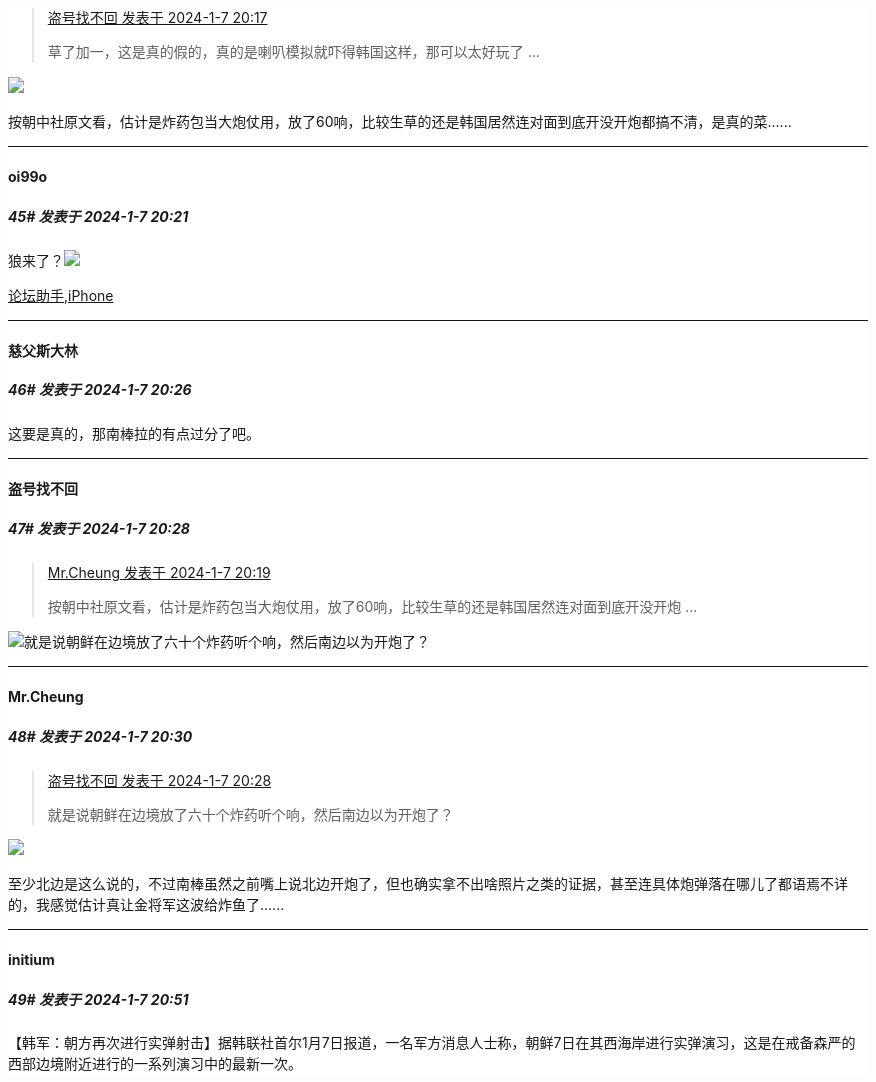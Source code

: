 <blockquote><a href="httphttps://bbs.saraba1st.com/2b/forum.php?mod=redirect&amp;goto=findpost&amp;pid=63567484&amp;ptid=2167000" target="_blank">盗号找不回 发表于 2024-1-7 20:17</a>

草了加一，这是真的假的，真的是喇叭模拟就吓得韩国这样，那可以太好玩了 ...</blockquote>
<img src="https://static.saraba1st.com/image/smiley/face2017/009.gif" referrerpolicy="no-referrer">

按朝中社原文看，估计是炸药包当大炮仗用，放了60响，比较生草的还是韩国居然连对面到底开没开炮都搞不清，是真的菜......

*****

####  oi99o  
##### 45#       发表于 2024-1-7 20:21

狼来了？<img src="https://static.saraba1st.com/image/smiley/face2017/067.png" referrerpolicy="no-referrer">

[论坛助手,iPhone](https://bbs.saraba1st.com/2b/forum.php?mod=viewthread&amp;tid=2029836)

*****

####  慈父斯大林  
##### 46#       发表于 2024-1-7 20:26

这要是真的，那南棒拉的有点过分了吧。

*****

####  盗号找不回  
##### 47#       发表于 2024-1-7 20:28

<blockquote><a href="httphttps://bbs.saraba1st.com/2b/forum.php?mod=redirect&amp;goto=findpost&amp;pid=63567508&amp;ptid=2167000" target="_blank">Mr.Cheung 发表于 2024-1-7 20:19</a>

按朝中社原文看，估计是炸药包当大炮仗用，放了60响，比较生草的还是韩国居然连对面到底开没开炮 ...</blockquote>
<img src="https://static.saraba1st.com/image/smiley/face2017/067.png" referrerpolicy="no-referrer">就是说朝鲜在边境放了六十个炸药听个响，然后南边以为开炮了？

*****

####  Mr.Cheung  
##### 48#       发表于 2024-1-7 20:30

<blockquote><a href="httphttps://bbs.saraba1st.com/2b/forum.php?mod=redirect&amp;goto=findpost&amp;pid=63567610&amp;ptid=2167000" target="_blank">盗号找不回 发表于 2024-1-7 20:28</a>

就是说朝鲜在边境放了六十个炸药听个响，然后南边以为开炮了？</blockquote>
<img src="https://static.saraba1st.com/image/smiley/face2017/037.png" referrerpolicy="no-referrer">

至少北边是这么说的，不过南棒虽然之前嘴上说北边开炮了，但也确实拿不出啥照片之类的证据，甚至连具体炮弹落在哪儿了都语焉不详的，我感觉估计真让金将军这波给炸鱼了......

*****

####  initium  
##### 49#       发表于 2024-1-7 20:51

【​韩军：朝方再次进行实弹射击】据韩联社首尔1月7日报道，一名军方消息人士称，朝鲜7日在其西海岸进行实弹演习，这是在戒备森严的西部边境附近进行的一系列演习中的最新一次。
